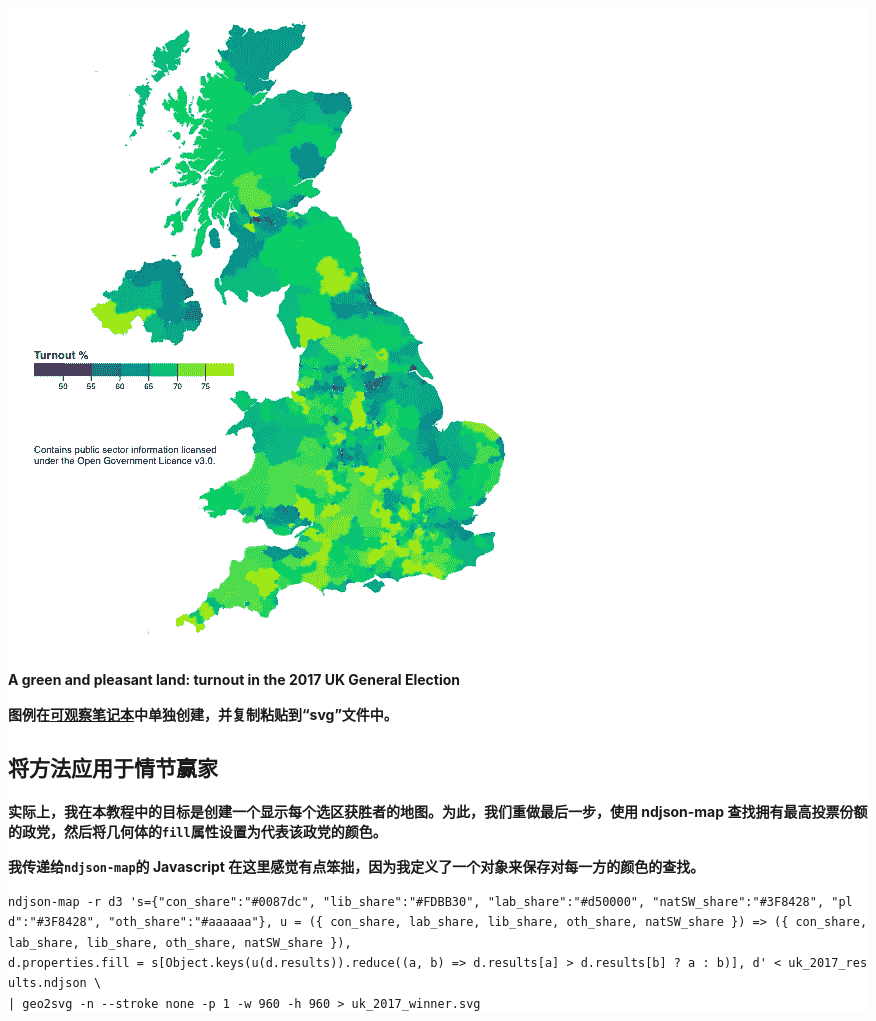 **![](img/dc229ec7f12d86046e4ac0ddb9b990b1.png)**

**A green and pleasant land: turnout in the 2017 UK General Election**

**图例在[可观察笔记本](https://observablehq.com/@wooduk/creating-legends-for-charts)中单独创建，并复制粘贴到“svg”文件中。**

## **将方法应用于情节赢家**

**实际上，我在本教程中的目标是创建一个显示每个选区获胜者的地图。为此，我们重做最后一步，使用 ndjson-map 查找拥有最高投票份额的政党，然后将几何体的`fill`属性设置为代表该政党的颜色。**

**我传递给`ndjson-map`的 Javascript 在这里感觉有点笨拙，因为我定义了一个对象来保存对每一方的颜色的查找。**

```
ndjson-map -r d3 's={"con_share":"#0087dc", "lib_share":"#FDBB30", "lab_share":"#d50000", "natSW_share":"#3F8428", "pld":"#3F8428", "oth_share":"#aaaaaa"}, u = ({ con_share, lab_share, lib_share, oth_share, natSW_share }) => ({ con_share, lab_share, lib_share, oth_share, natSW_share }),
d.properties.fill = s[Object.keys(u(d.results)).reduce((a, b) => d.results[a] > d.results[b] ? a : b)], d' < uk_2017_results.ndjson \
| geo2svg -n --stroke none -p 1 -w 960 -h 960 > uk_2017_winner.svg
```
